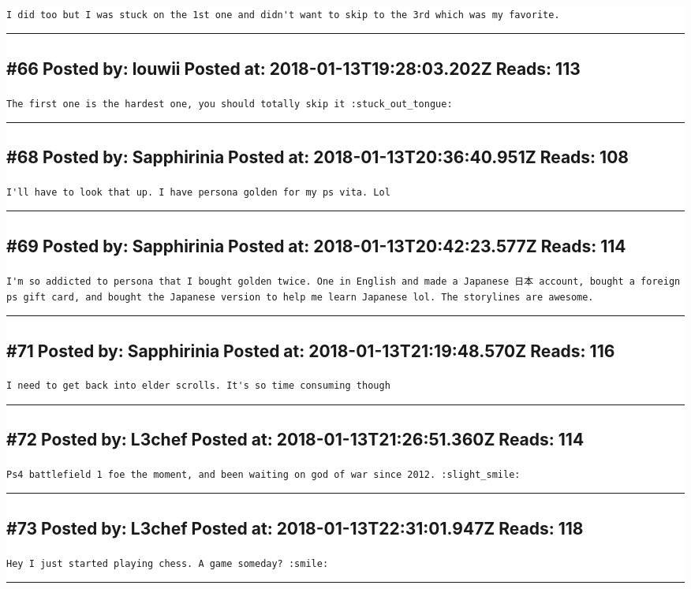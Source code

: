 ```
I did too but I was stuck on the 1st one and didn't want to skip to the 3rd which was my favorite.
```

---
## \#66 Posted by: louwii Posted at: 2018-01-13T19:28:03.202Z Reads: 113

```
The first one is the hardest one, you should totally skip it :stuck_out_tongue:
```

---
## \#68 Posted by: Sapphirinia Posted at: 2018-01-13T20:36:40.951Z Reads: 108

```
I'll have to look that up. I have persona golden for my ps vita. Lol
```

---
## \#69 Posted by: Sapphirinia Posted at: 2018-01-13T20:42:23.577Z Reads: 114

```
I'm so addicted to persona that I bought golden twice. One in English and made a Japanese 日本 account, bought a foreign ps gift card, and bought the Japanese version to help me learn Japanese lol. The storylines are awesome.
```

---
## \#71 Posted by: Sapphirinia Posted at: 2018-01-13T21:19:48.570Z Reads: 116

```
I need to get back into elder scrolls. It's so time consuming though
```

---
## \#72 Posted by: L3chef Posted at: 2018-01-13T21:26:51.360Z Reads: 114

```
Ps4 battlefield 1 foe the moment, and been waiting on god of war since 2012. :slight_smile:
```

---
## \#73 Posted by: L3chef Posted at: 2018-01-13T22:31:01.947Z Reads: 118

```
Hey I just started playing chess. A game someday? :smile:
```

---